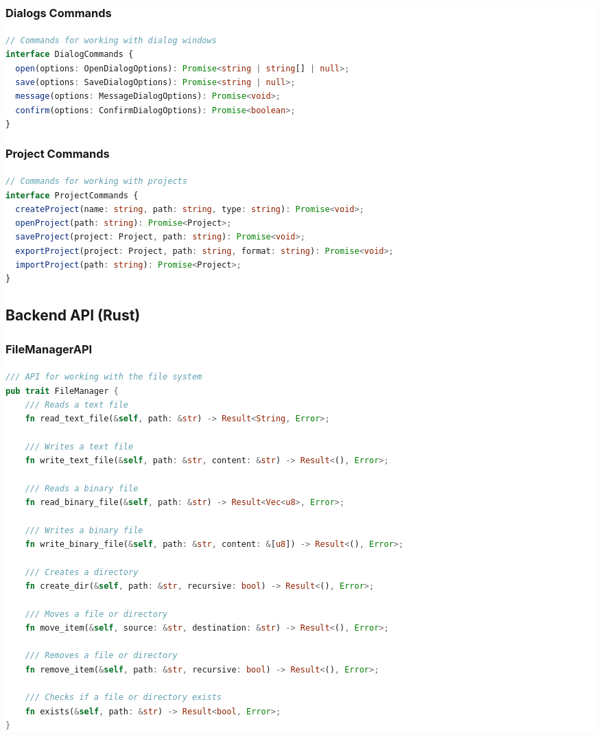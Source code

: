 ### Dialogs Commands

```typescript
// Commands for working with dialog windows
interface DialogCommands {
  open(options: OpenDialogOptions): Promise<string | string[] | null>;
  save(options: SaveDialogOptions): Promise<string | null>;
  message(options: MessageDialogOptions): Promise<void>;
  confirm(options: ConfirmDialogOptions): Promise<boolean>;
}
```

### Project Commands

```typescript
// Commands for working with projects
interface ProjectCommands {
  createProject(name: string, path: string, type: string): Promise<void>;
  openProject(path: string): Promise<Project>;
  saveProject(project: Project, path: string): Promise<void>;
  exportProject(project: Project, path: string, format: string): Promise<void>;
  importProject(path: string): Promise<Project>;
}
```

## Backend API (Rust)

### FileManagerAPI

```rust
/// API for working with the file system
pub trait FileManager {
    /// Reads a text file
    fn read_text_file(&self, path: &str) -> Result<String, Error>;

    /// Writes a text file
    fn write_text_file(&self, path: &str, content: &str) -> Result<(), Error>;

    /// Reads a binary file
    fn read_binary_file(&self, path: &str) -> Result<Vec<u8>, Error>;

    /// Writes a binary file
    fn write_binary_file(&self, path: &str, content: &[u8]) -> Result<(), Error>;

    /// Creates a directory
    fn create_dir(&self, path: &str, recursive: bool) -> Result<(), Error>;

    /// Moves a file or directory
    fn move_item(&self, source: &str, destination: &str) -> Result<(), Error>;

    /// Removes a file or directory
    fn remove_item(&self, path: &str, recursive: bool) -> Result<(), Error>;

    /// Checks if a file or directory exists
    fn exists(&self, path: &str) -> Result<bool, Error>;
}
```
